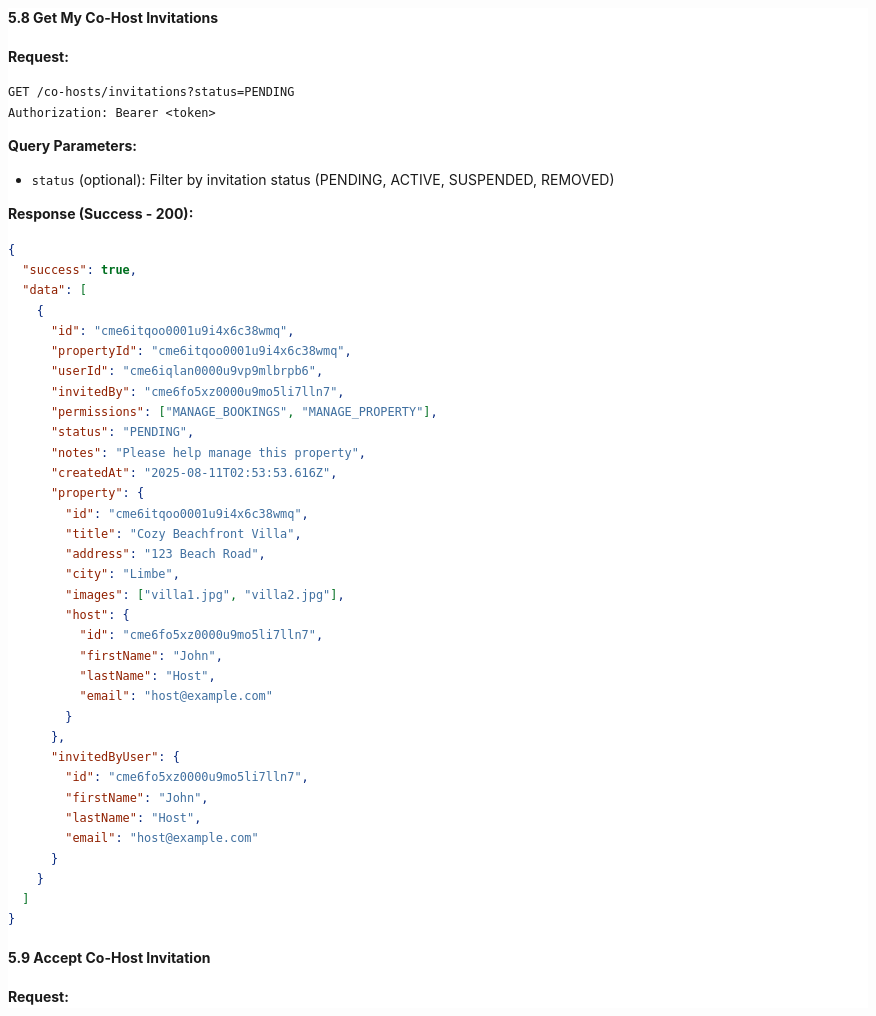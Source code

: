 #### 5.8 Get My Co-Host Invitations

**Request:**

```http
GET /co-hosts/invitations?status=PENDING
Authorization: Bearer <token>
```

**Query Parameters:**

- `status` (optional): Filter by invitation status (PENDING, ACTIVE, SUSPENDED, REMOVED)

**Response (Success - 200):**

```json
{
  "success": true,
  "data": [
    {
      "id": "cme6itqoo0001u9i4x6c38wmq",
      "propertyId": "cme6itqoo0001u9i4x6c38wmq",
      "userId": "cme6iqlan0000u9vp9mlbrpb6",
      "invitedBy": "cme6fo5xz0000u9mo5li7lln7",
      "permissions": ["MANAGE_BOOKINGS", "MANAGE_PROPERTY"],
      "status": "PENDING",
      "notes": "Please help manage this property",
      "createdAt": "2025-08-11T02:53:53.616Z",
      "property": {
        "id": "cme6itqoo0001u9i4x6c38wmq",
        "title": "Cozy Beachfront Villa",
        "address": "123 Beach Road",
        "city": "Limbe",
        "images": ["villa1.jpg", "villa2.jpg"],
        "host": {
          "id": "cme6fo5xz0000u9mo5li7lln7",
          "firstName": "John",
          "lastName": "Host",
          "email": "host@example.com"
        }
      },
      "invitedByUser": {
        "id": "cme6fo5xz0000u9mo5li7lln7",
        "firstName": "John",
        "lastName": "Host",
        "email": "host@example.com"
      }
    }
  ]
}
```

#### 5.9 Accept Co-Host Invitation

**Request:**
